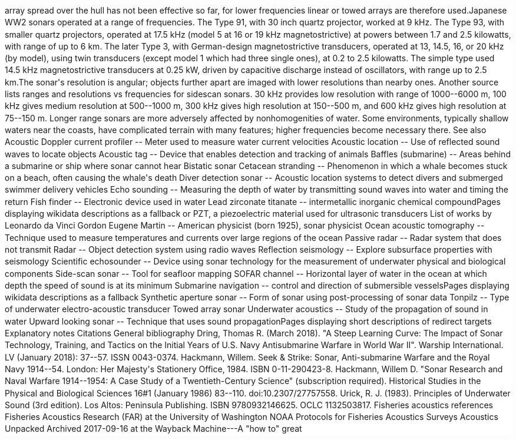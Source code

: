 array spread over the hull has not been effective so far, for lower
frequencies linear or towed arrays are therefore used.Japanese WW2
sonars operated at a range of frequencies. The Type 91, with 30 inch
quartz projector, worked at 9 kHz. The Type 93, with smaller quartz
projectors, operated at 17.5 kHz (model 5 at 16 or 19 kHz
magnetostrictive) at powers between 1.7 and 2.5 kilowatts, with range of
up to 6 km. The later Type 3, with German-design magnetostrictive
transducers, operated at 13, 14.5, 16, or 20 kHz (by model), using twin
transducers (except model 1 which had three single ones), at 0.2 to 2.5
kilowatts. The simple type used 14.5 kHz magnetostrictive transducers at
0.25 kW, driven by capacitive discharge instead of oscillators, with
range up to 2.5 km.The sonar\'s resolution is angular; objects further
apart are imaged with lower resolutions than nearby ones. Another source
lists ranges and resolutions vs frequencies for sidescan sonars. 30 kHz
provides low resolution with range of 1000--6000 m, 100 kHz gives medium
resolution at 500--1000 m, 300 kHz gives high resolution at 150--500 m,
and 600 kHz gives high resolution at 75--150 m. Longer range sonars are
more adversely affected by nonhomogenities of water. Some environments,
typically shallow waters near the coasts, have complicated terrain with
many features; higher frequencies become necessary there. See also
Acoustic Doppler current profiler -- Meter used to measure water current
velocities Acoustic location -- Use of reflected sound waves to locate
objects Acoustic tag -- Device that enables detection and tracking of
animals Baffles (submarine) -- Areas behind a submarine or ship where
sonar cannot hear Bistatic sonar Cetacean stranding -- Phenomenon in
which a whale becomes stuck on a beach, often causing the whale\'s death
Diver detection sonar -- Acoustic location systems to detect divers and
submerged swimmer delivery vehicles Echo sounding -- Measuring the depth
of water by transmitting sound waves into water and timing the return
Fish finder -- Electronic device used in water Lead zirconate titanate
-- intermetallic inorganic chemical compoundPages displaying wikidata
descriptions as a fallback or PZT, a piezoelectric material used for
ultrasonic transducers List of works by Leonardo da Vinci Gordon Eugene
Martin -- American physicist (born 1925), sonar physicist Ocean acoustic
tomography -- Technique used to measure temperatures and currents over
large regions of the ocean Passive radar -- Radar system that does not
transmit Radar -- Object detection system using radio waves Reflection
seismology -- Explore subsurface properties with seismology Scientific
echosounder -- Device using sonar technology for the measurement of
underwater physical and biological components Side-scan sonar -- Tool
for seafloor mapping SOFAR channel -- Horizontal layer of water in the
ocean at which depth the speed of sound is at its minimum Submarine
navigation -- control and direction of submersible vesselsPages
displaying wikidata descriptions as a fallback Synthetic aperture sonar
-- Form of sonar using post-processing of sonar data Tonpilz -- Type of
underwater electro-acoustic transducer Towed array sonar Underwater
acoustics -- Study of the propagation of sound in water Upward looking
sonar -- Technique that uses sound propagationPages displaying short
descriptions of redirect targets Explanatory notes Citations General
bibliography Dring, Thomas R. (March 2018). \"A Steep Learning Curve:
The Impact of Sonar Technology, Training, and Tactics on the Initial
Years of U.S. Navy Antisubmarine Warfare in World War II\". Warship
International. LV (January 2018): 37--57. ISSN 0043-0374. Hackmann,
Willem. Seek & Strike: Sonar, Anti-submarine Warfare and the Royal Navy
1914--54. London: Her Majesty\'s Stationery Office, 1984. ISBN
0-11-290423-8. Hackmann, Willem D. \"Sonar Research and Naval Warfare
1914--1954: A Case Study of a Twentieth-Century Science\" (subscription
required). Historical Studies in the Physical and Biological Sciences
16#1 (January 1986) 83--110. doi:10.2307/27757558. Urick, R. J. (1983).
Principles of Underwater Sound (3rd edition). Los Altos: Peninsula
Publishing. ISBN 9780932146625. OCLC 1132503817. Fisheries acoustics
references Fisheries Acoustics Research (FAR) at the University of
Washington NOAA Protocols for Fisheries Acoustics Surveys Acoustics
Unpacked Archived 2017-09-16 at the Wayback Machine---A \"how to\" great